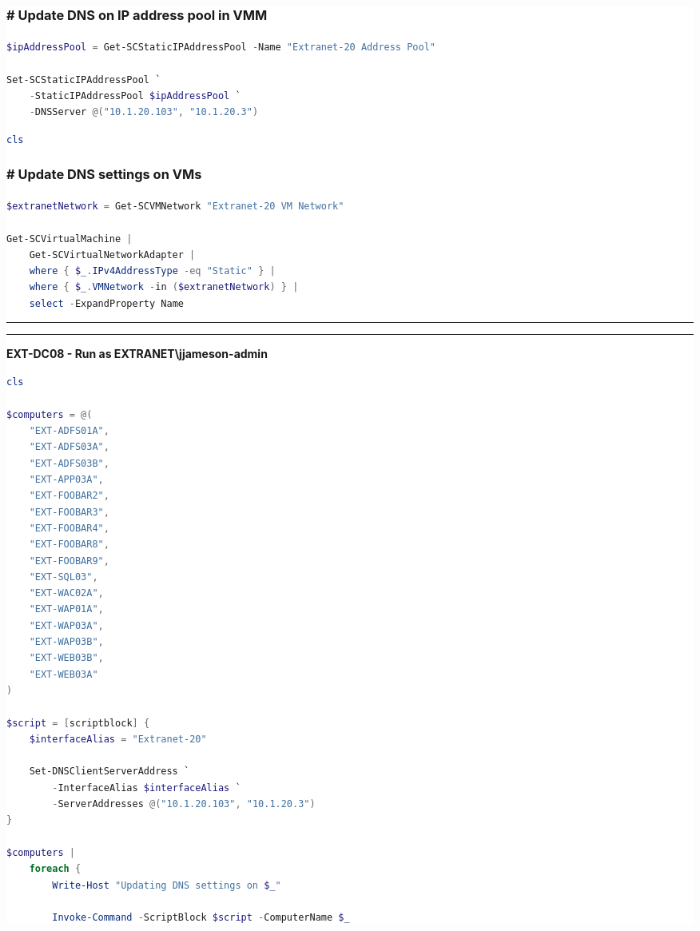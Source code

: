 ### # Update DNS on IP address pool in VMM

```PowerShell
$ipAddressPool = Get-SCStaticIPAddressPool -Name "Extranet-20 Address Pool"

Set-SCStaticIPAddressPool `
    -StaticIPAddressPool $ipAddressPool `
    -DNSServer @("10.1.20.103", "10.1.20.3")
```

```PowerShell
cls
```

### # Update DNS settings on VMs

```PowerShell
$extranetNetwork = Get-SCVMNetwork "Extranet-20 VM Network"

Get-SCVirtualMachine |
    Get-SCVirtualNetworkAdapter |
    where { $_.IPv4AddressType -eq "Static" } |
    where { $_.VMNetwork -in ($extranetNetwork) } |
    select -ExpandProperty Name
```

---

---

**EXT-DC08 - Run as EXTRANET\\jjameson-admin**

```PowerShell
cls

$computers = @(
    "EXT-ADFS01A",
    "EXT-ADFS03A",
    "EXT-ADFS03B",
    "EXT-APP03A",
    "EXT-FOOBAR2",
    "EXT-FOOBAR3",
    "EXT-FOOBAR4",
    "EXT-FOOBAR8",
    "EXT-FOOBAR9",
    "EXT-SQL03",
    "EXT-WAC02A",
    "EXT-WAP01A",
    "EXT-WAP03A",
    "EXT-WAP03B",
    "EXT-WEB03B",
    "EXT-WEB03A"
)

$script = [scriptblock] {
    $interfaceAlias = "Extranet-20"

    Set-DNSClientServerAddress `
        -InterfaceAlias $interfaceAlias `
        -ServerAddresses @("10.1.20.103", "10.1.20.3")
}

$computers |
    foreach {
        Write-Host "Updating DNS settings on $_"

        Invoke-Command -ScriptBlock $script -ComputerName $_
```